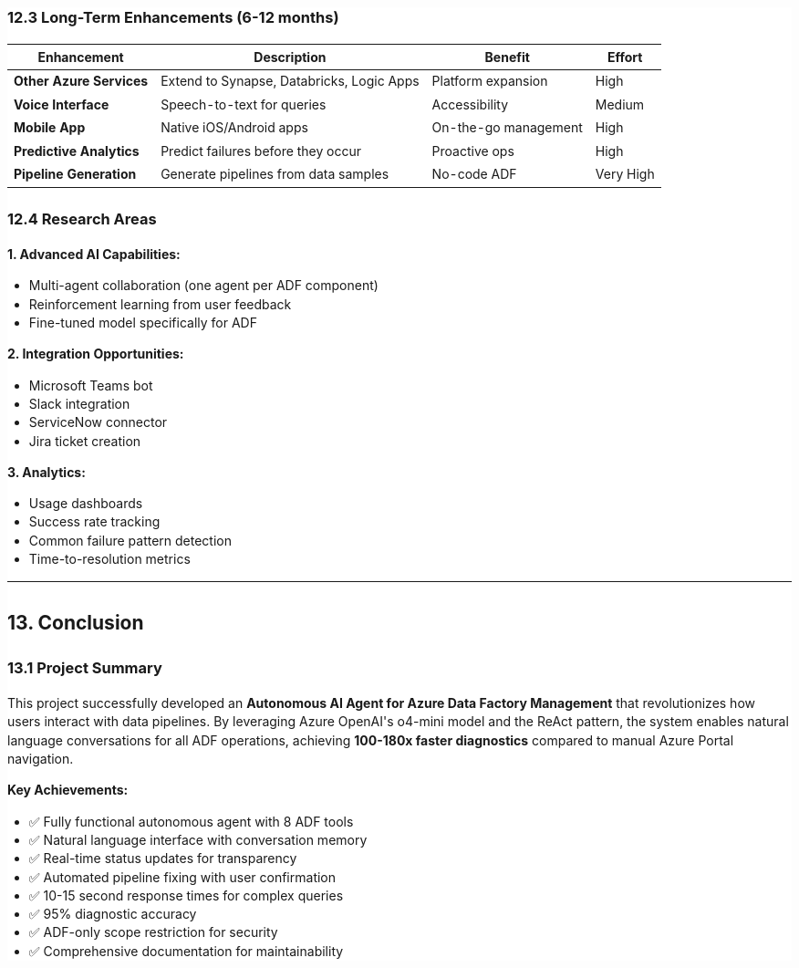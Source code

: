 ### 12.3 Long-Term Enhancements (6-12 months)

| Enhancement | Description | Benefit | Effort |
|-------------|-------------|---------|--------|
| **Other Azure Services** | Extend to Synapse, Databricks, Logic Apps | Platform expansion | High |
| **Voice Interface** | Speech-to-text for queries | Accessibility | Medium |
| **Mobile App** | Native iOS/Android apps | On-the-go management | High |
| **Predictive Analytics** | Predict failures before they occur | Proactive ops | High |
| **Pipeline Generation** | Generate pipelines from data samples | No-code ADF | Very High |

### 12.4 Research Areas

**1. Advanced AI Capabilities:**
- Multi-agent collaboration (one agent per ADF component)
- Reinforcement learning from user feedback
- Fine-tuned model specifically for ADF

**2. Integration Opportunities:**
- Microsoft Teams bot
- Slack integration
- ServiceNow connector
- Jira ticket creation

**3. Analytics:**
- Usage dashboards
- Success rate tracking
- Common failure pattern detection
- Time-to-resolution metrics

---

## 13. Conclusion

### 13.1 Project Summary

This project successfully developed an **Autonomous AI Agent for Azure Data Factory Management** that revolutionizes how users interact with data pipelines. By leveraging Azure OpenAI's o4-mini model and the ReAct pattern, the system enables natural language conversations for all ADF operations, achieving **100-180x faster diagnostics** compared to manual Azure Portal navigation.

**Key Achievements:**
- ✅ Fully functional autonomous agent with 8 ADF tools
- ✅ Natural language interface with conversation memory
- ✅ Real-time status updates for transparency
- ✅ Automated pipeline fixing with user confirmation
- ✅ 10-15 second response times for complex queries
- ✅ 95% diagnostic accuracy
- ✅ ADF-only scope restriction for security
- ✅ Comprehensive documentation for maintainability
